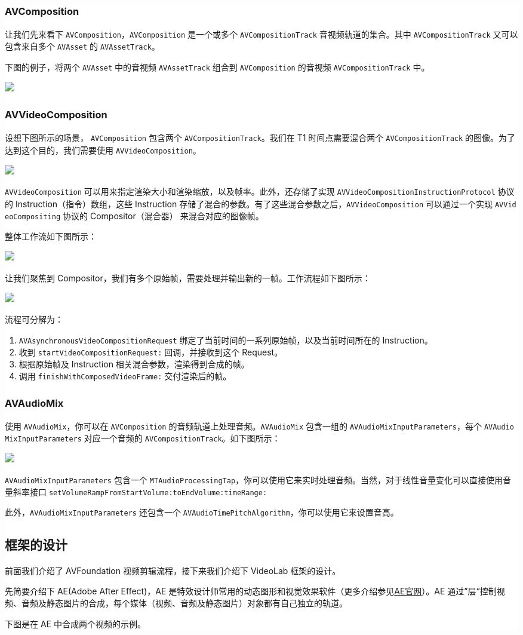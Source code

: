 ### AVComposition

让我们先来看下 `AVComposition`，`AVComposition` 是一个或多个 `AVCompositionTrack` 音视频轨道的集合。其中 `AVCompositionTrack` 又可以包含来自多个 `AVAsset` 的 `AVAssetTrack`。

下图的例子，将两个 `AVAsset` 中的音视频 `AVAssetTrack` 组合到 `AVComposition` 的音视频 `AVCompositionTrack` 中。

<img src="./Resource/VideoLab-AVComposition.png" width="600">

### AVVideoComposition

设想下图所示的场景， `AVComposition` 包含两个 `AVCompositionTrack`。我们在 T1 时间点需要混合两个 `AVCompositionTrack` 的图像。为了达到这个目的，我们需要使用 `AVVideoComposition`。

<img src="./Resource/VideoLab-AVComposition2.png" width="500">

`AVVideoComposition` 可以用来指定渲染大小和渲染缩放，以及帧率。此外，还存储了实现 `AVVideoCompositionInstructionProtocol` 协议的 Instruction（指令）数组，这些 Instruction 存储了混合的参数。有了这些混合参数之后，`AVVideoComposition` 可以通过一个实现 `AVVideoCompositing` 协议的 Compositor（混合器） 来混合对应的图像帧。

整体工作流如下图所示：

<img src="./Resource/VideoLab-AVVideoComposition.png" width="500">

让我们聚焦到 Compositor，我们有多个原始帧，需要处理并输出新的一帧。工作流程如下图所示：

<img src="./Resource/VideoLab-AVVideoCompositing.png" width="500">

流程可分解为：

1. `AVAsynchronousVideoCompositionRequest` 绑定了当前时间的一系列原始帧，以及当前时间所在的 Instruction。
2. 收到 `startVideoCompositionRequest:` 回调，并接收到这个 Request。
3. 根据原始帧及 Instruction 相关混合参数，渲染得到合成的帧。
4. 调用 `finishWithComposedVideoFrame:` 交付渲染后的帧。

### AVAudioMix

使用 `AVAudioMix`，你可以在 `AVComposition` 的音频轨道上处理音频。`AVAudioMix` 包含一组的 `AVAudioMixInputParameters`，每个 `AVAudioMixInputParameters` 对应一个音频的 `AVCompositionTrack`。如下图所示：

<img src="./Resource/VideoLab-AVAudioMix.png" width="500">

`AVAudioMixInputParameters` 包含一个 `MTAudioProcessingTap`，你可以使用它来实时处理音频。当然，对于线性音量变化可以直接使用音量斜率接口 `setVolumeRampFromStartVolume:toEndVolume:timeRange:`

此外，`AVAudioMixInputParameters` 还包含一个 `AVAudioTimePitchAlgorithm`，你可以使用它来设置音高。

## 框架的设计

前面我们介绍了 AVFoundation 视频剪辑流程，接下来我们介绍下 VideoLab 框架的设计。

先简要介绍下 AE(Adobe After Effect)，AE 是特效设计师常用的动态图形和视觉效果软件（更多介绍参见[AE官网](https://www.adobe.com/cn/products/aftereffects.html)）。AE 通过”层“控制视频、音频及静态图片的合成，每个媒体（视频、音频及静态图片）对象都有自己独立的轨道。

下图是在 AE 中合成两个视频的示例。
